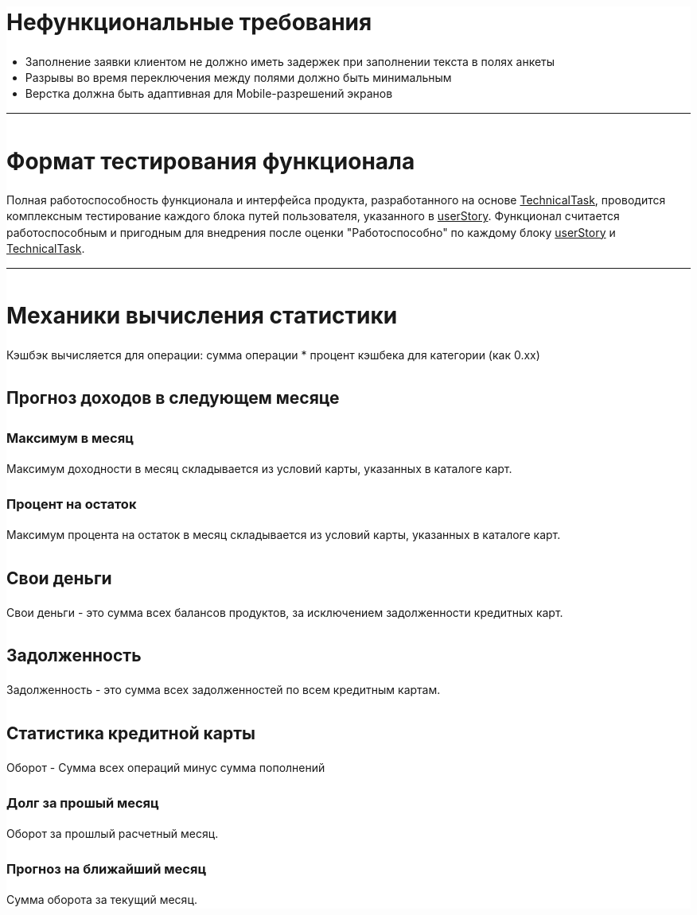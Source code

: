 
# Нефункциональные требования
* Заполнение заявки клиентом не должно иметь задержек при заполнении текста в полях анкеты
* Разрывы во время переключения между полями должно быть минимальным
* Верстка должна быть адаптивная для Mobile-разрешений экранов

---

# Формат тестирования функционала
Полная работоспособность функционала и интерфейса продукта, разработанного на основе [TechnicalTask](https://github.com/AndreevAA/beansup/blob/main/TechnicalTask/README.md), проводится комплексным тестирование каждого блока путей пользователя, указанного в [userStory](https://github.com/AndreevAA/beansup/blob/main/userStory/README.md). Функционал считается работоспособным и пригодным для внедрения после оценки "Работоспособно" по каждому блоку [userStory](https://github.com/AndreevAA/beansup/blob/main/userStory/README.md) и [TechnicalTask](https://github.com/AndreevAA/beansup/blob/main/TechnicalTask/README.md).

---

# Механики вычисления статистики
Кэшбэк вычисляется для операции: сумма операции * процент кэшбека для категории (как 0.xx)


## Прогноз доходов в следующем месяце
### Максимум в месяц
Максимум доходности в месяц складывается из условий карты, указанных в каталоге карт.

### Процент на остаток
Максимум процента на остаток в месяц складывается из условий карты, указанных в каталоге карт.

## Свои деньги
Свои деньги - это сумма всех балансов продуктов, за исключением задолженности кредитных карт.

## Задолженность
Задолженность - это сумма всех задолженностей по всем кредитным картам.

## Статистика кредитной карты
Оборот - Сумма всех операций минус сумма пополнений 

### Долг за прошый месяц
Оборот за прошлый расчетный месяц. 

### Прогноз на ближайший месяц
Сумма оборота за текущий месяц.

